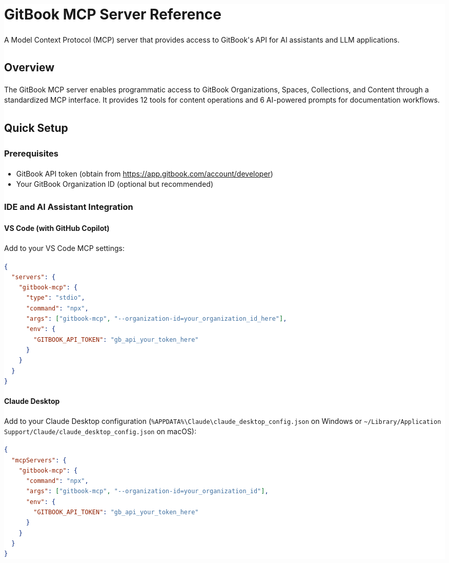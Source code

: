 # GitBook MCP Server Reference

A Model Context Protocol (MCP) server that provides access to GitBook's API for AI assistants and LLM applications.

## Overview

The GitBook MCP server enables programmatic access to GitBook Organizations, Spaces, Collections, and Content through a standardized MCP interface. It provides 12 tools for content operations and 6 AI-powered prompts for documentation workflows.

## Quick Setup

### Prerequisites
- GitBook API token (obtain from https://app.gitbook.com/account/developer)
- Your GitBook Organization ID (optional but recommended)

### IDE and AI Assistant Integration

#### VS Code (with GitHub Copilot)
Add to your VS Code MCP settings:

```json
{
  "servers": {
    "gitbook-mcp": {
      "type": "stdio",
      "command": "npx",
      "args": ["gitbook-mcp", "--organization-id=your_organization_id_here"],
      "env": {
        "GITBOOK_API_TOKEN": "gb_api_your_token_here"
      }
    }
  }
}
```

#### Claude Desktop
Add to your Claude Desktop configuration (`%APPDATA%\Claude\claude_desktop_config.json` on Windows or `~/Library/Application Support/Claude/claude_desktop_config.json` on macOS):

```json
{
  "mcpServers": {
    "gitbook-mcp": {
      "command": "npx",
      "args": ["gitbook-mcp", "--organization-id=your_organization_id"],
      "env": {
        "GITBOOK_API_TOKEN": "gb_api_your_token_here"
      }
    }
  }
}
```
